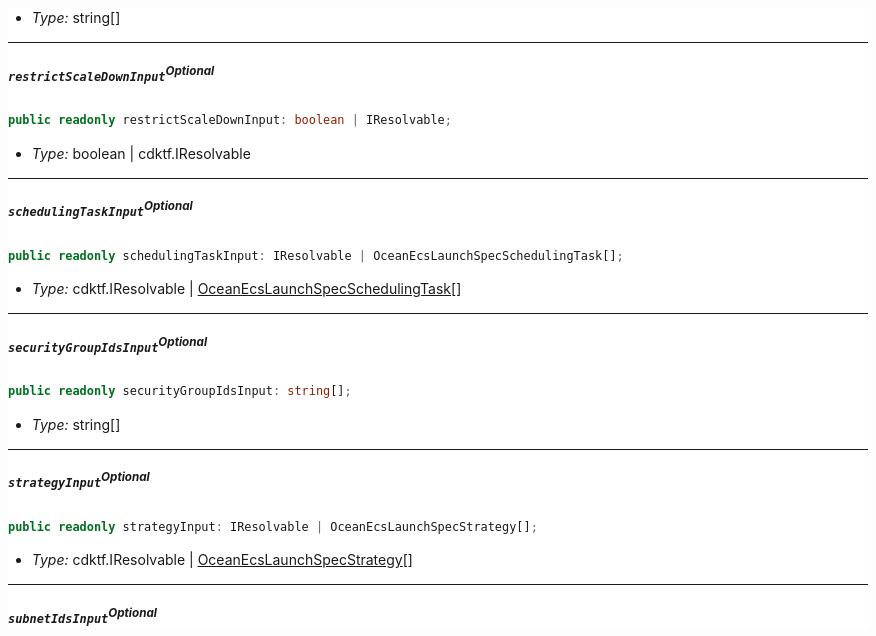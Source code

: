 - *Type:* string[]

---

##### `restrictScaleDownInput`<sup>Optional</sup> <a name="restrictScaleDownInput" id="@cdktf/provider-spotinst.oceanEcsLaunchSpec.OceanEcsLaunchSpec.property.restrictScaleDownInput"></a>

```typescript
public readonly restrictScaleDownInput: boolean | IResolvable;
```

- *Type:* boolean | cdktf.IResolvable

---

##### `schedulingTaskInput`<sup>Optional</sup> <a name="schedulingTaskInput" id="@cdktf/provider-spotinst.oceanEcsLaunchSpec.OceanEcsLaunchSpec.property.schedulingTaskInput"></a>

```typescript
public readonly schedulingTaskInput: IResolvable | OceanEcsLaunchSpecSchedulingTask[];
```

- *Type:* cdktf.IResolvable | <a href="#@cdktf/provider-spotinst.oceanEcsLaunchSpec.OceanEcsLaunchSpecSchedulingTask">OceanEcsLaunchSpecSchedulingTask</a>[]

---

##### `securityGroupIdsInput`<sup>Optional</sup> <a name="securityGroupIdsInput" id="@cdktf/provider-spotinst.oceanEcsLaunchSpec.OceanEcsLaunchSpec.property.securityGroupIdsInput"></a>

```typescript
public readonly securityGroupIdsInput: string[];
```

- *Type:* string[]

---

##### `strategyInput`<sup>Optional</sup> <a name="strategyInput" id="@cdktf/provider-spotinst.oceanEcsLaunchSpec.OceanEcsLaunchSpec.property.strategyInput"></a>

```typescript
public readonly strategyInput: IResolvable | OceanEcsLaunchSpecStrategy[];
```

- *Type:* cdktf.IResolvable | <a href="#@cdktf/provider-spotinst.oceanEcsLaunchSpec.OceanEcsLaunchSpecStrategy">OceanEcsLaunchSpecStrategy</a>[]

---

##### `subnetIdsInput`<sup>Optional</sup> <a name="subnetIdsInput" id="@cdktf/provider-spotinst.oceanEcsLaunchSpec.OceanEcsLaunchSpec.property.subnetIdsInput"></a>
